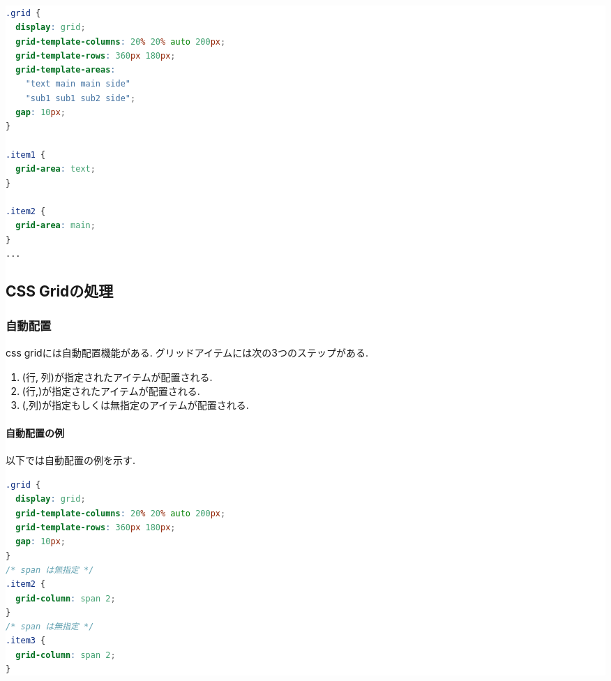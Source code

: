 ```css
.grid {
  display: grid;
  grid-template-columns: 20% 20% auto 200px;
  grid-template-rows: 360px 180px;
  grid-template-areas:
    "text main main side"
    "sub1 sub1 sub2 side";
  gap: 10px;
}

.item1 {
  grid-area: text;
}

.item2 {
  grid-area: main;
}
...
```

</div>

## CSS Gridの処理
### 自動配置
css gridには自動配置機能がある.
グリッドアイテムには次の3つのステップがある.
1. (行, 列)が指定されたアイテムが配置される.
1. (行,)が指定されたアイテムが配置される.
1. (,列)が指定もしくは無指定のアイテムが配置される.


#### 自動配置の例
以下では自動配置の例を示す.

```css
.grid {
  display: grid;
  grid-template-columns: 20% 20% auto 200px;
  grid-template-rows: 360px 180px;
  gap: 10px;
}
/* span は無指定 */
.item2 {
  grid-column: span 2;
}
/* span は無指定 */
.item3 {
  grid-column: span 2;
}
```
